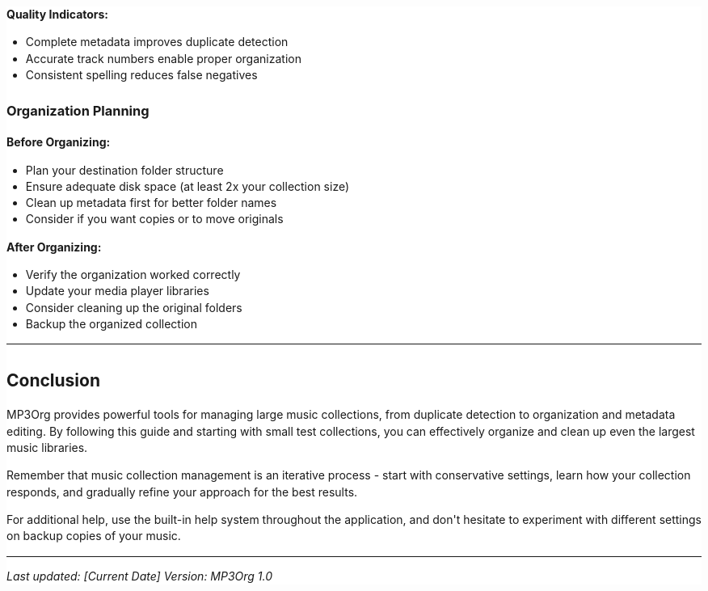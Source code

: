 **Quality Indicators:**
- Complete metadata improves duplicate detection
- Accurate track numbers enable proper organization
- Consistent spelling reduces false negatives

### Organization Planning

**Before Organizing:**
- Plan your destination folder structure
- Ensure adequate disk space (at least 2x your collection size)
- Clean up metadata first for better folder names
- Consider if you want copies or to move originals

**After Organizing:**
- Verify the organization worked correctly
- Update your media player libraries
- Consider cleaning up the original folders
- Backup the organized collection

---

## Conclusion

MP3Org provides powerful tools for managing large music collections, from duplicate detection to organization and metadata editing. By following this guide and starting with small test collections, you can effectively organize and clean up even the largest music libraries.

Remember that music collection management is an iterative process - start with conservative settings, learn how your collection responds, and gradually refine your approach for the best results.

For additional help, use the built-in help system throughout the application, and don't hesitate to experiment with different settings on backup copies of your music.

---

*Last updated: [Current Date]*
*Version: MP3Org 1.0*